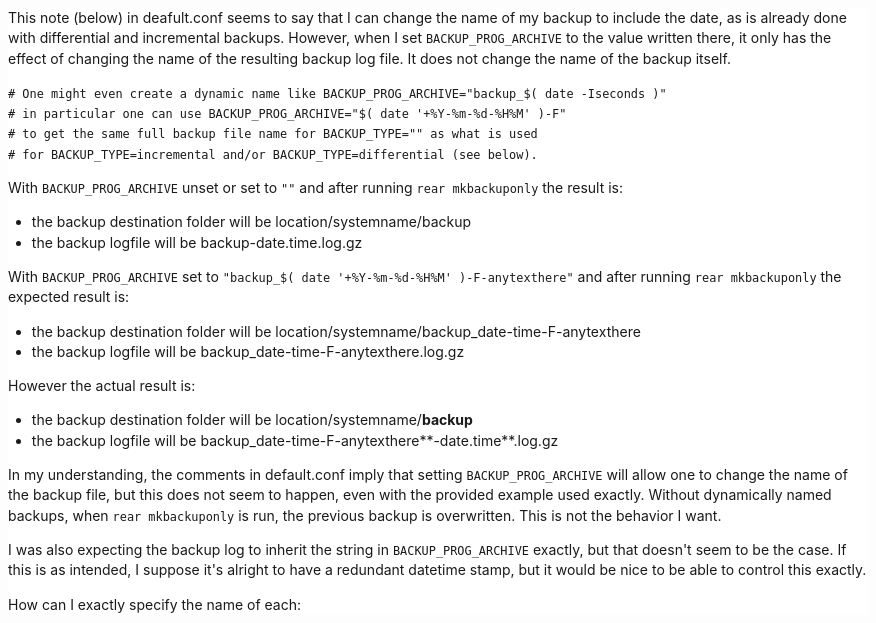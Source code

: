 This note (below) in deafult.conf seems to say that I can change the
name of my backup to include the date, as is already done with
differential and incremental backups. However, when I set
`BACKUP_PROG_ARCHIVE` to the value written there, it only has the effect
of changing the name of the resulting backup log file. It does not
change the name of the backup itself.

    # One might even create a dynamic name like BACKUP_PROG_ARCHIVE="backup_$( date -Iseconds )"
    # in particular one can use BACKUP_PROG_ARCHIVE="$( date '+%Y-%m-%d-%H%M' )-F"
    # to get the same full backup file name for BACKUP_TYPE="" as what is used
    # for BACKUP_TYPE=incremental and/or BACKUP_TYPE=differential (see below).

With `BACKUP_PROG_ARCHIVE` unset or set to `""` and after running
`rear mkbackuponly` the result is:

-   the backup destination folder will be location/systemname/backup
-   the backup logfile will be backup-date.time.log.gz

With `BACKUP_PROG_ARCHIVE` set to
`"backup_$( date '+%Y-%m-%d-%H%M' )-F-anytexthere"` and after running
`rear mkbackuponly` the expected result is:

-   the backup destination folder will be
    location/systemname/backup\_date-time-F-anytexthere
-   the backup logfile will be backup\_date-time-F-anytexthere.log.gz

However the actual result is:

-   the backup destination folder will be location/systemname/**backup**
-   the backup logfile will be
    backup\_date-time-F-anytexthere\*\*-date.time\*\*.log.gz

In my understanding, the comments in default.conf imply that setting
`BACKUP_PROG_ARCHIVE` will allow one to change the name of the backup
file, but this does not seem to happen, even with the provided example
used exactly. Without dynamically named backups, when
`rear mkbackuponly` is run, the previous backup is overwritten. This is
not the behavior I want.

I was also expecting the backup log to inherit the string in
`BACKUP_PROG_ARCHIVE` exactly, but that doesn't seem to be the case. If
this is as intended, I suppose it's alright to have a redundant datetime
stamp, but it would be nice to be able to control this exactly.

How can I exactly specify the name of each:
